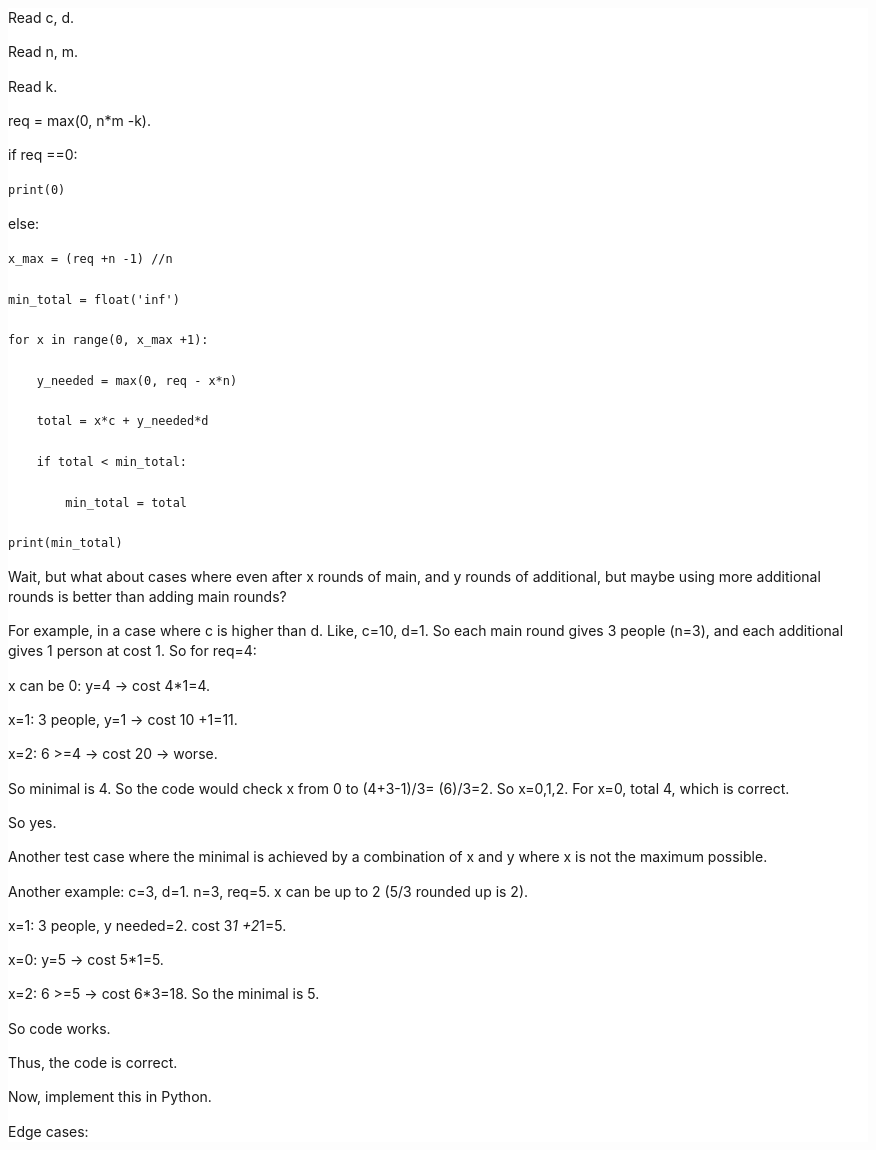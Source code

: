 Read c, d.

Read n, m.

Read k.

req = max(0, n*m -k).

if req ==0:

    print(0)

else:

    x_max = (req +n -1) //n

    min_total = float('inf')

    for x in range(0, x_max +1):

        y_needed = max(0, req - x*n)

        total = x*c + y_needed*d

        if total < min_total:

            min_total = total

    print(min_total)

Wait, but what about cases where even after x rounds of main, and y rounds of additional, but maybe using more additional rounds is better than adding main rounds?

For example, in a case where c is higher than d. Like, c=10, d=1. So each main round gives 3 people (n=3), and each additional gives 1 person at cost 1. So for req=4:

x can be 0: y=4 → cost 4*1=4.

x=1: 3 people, y=1 → cost 10 +1=11.

x=2: 6 >=4 → cost 20 → worse.

So minimal is 4. So the code would check x from 0 to (4+3-1)/3= (6)/3=2. So x=0,1,2. For x=0, total 4, which is correct.

So yes.

Another test case where the minimal is achieved by a combination of x and y where x is not the maximum possible.

Another example: c=3, d=1. n=3, req=5. x can be up to 2 (5/3 rounded up is 2).

x=1: 3 people, y needed=2. cost 3*1 +2*1=5.

x=0: y=5 → cost 5*1=5.

x=2: 6 >=5 → cost 6*3=18. So the minimal is 5.

So code works.

Thus, the code is correct.

Now, implement this in Python.

Edge cases:
